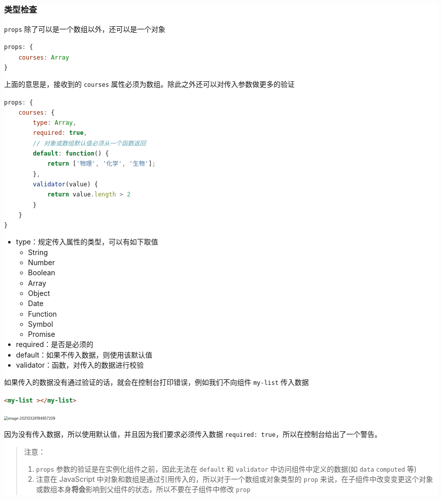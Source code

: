 ### 类型检查

`props` 除了可以是一个数组以外，还可以是一个对象

```javascript
props: {
    courses: Array
}
```

上面的意思是，接收到的 `courses` 属性必须为数组。除此之外还可以对传入参数做更多的验证

```javascript
props: {
    courses: {
        type: Array,
        required: true,
        // 对象或数组默认值必须从一个函数返回
        default: function() {
            return ['物理', '化学', '生物'];
        },
        validator(value) {
            return value.length > 2
        }
    }
}
```

- type：规定传入属性的类型，可以有如下取值
  - String
  - Number
  - Boolean
  - Array
  - Object
  - Date
  - Function
  - Symbol
  - Promise
- required：是否是必须的
- default：如果不传入数据，则使用该默认值
- validator：函数，对传入的数据进行校验

如果传入的数据没有通过验证的话，就会在控制台打印错误，例如我们不向组件 `my-list` 传入数据

```html
<my-list ></my-list>
```

<img src="https://cdn.jsdelivr.net/gh/LastKnightCoder/ImgHosting2/20210328194957.png" alt="image-20210328194957209" style="zoom:50%;" />

因为没有传入数据，所以使用默认值，并且因为我们要求必须传入数据 `required: true`，所以在控制台给出了一个警告。

> 注意：
>
> 1. `props` 参数的验证是在实例化组件之前，因此无法在 `default` 和 `validator` 中访问组件中定义的数据(如 `data` `computed` 等)
> 2. 注意在 JavaScript 中对象和数组是通过引用传入的，所以对于一个数组或对象类型的 `prop` 来说，在子组件中改变变更这个对象或数组本身**将会**影响到父组件的状态，所以不要在子组件中修改 `prop`
